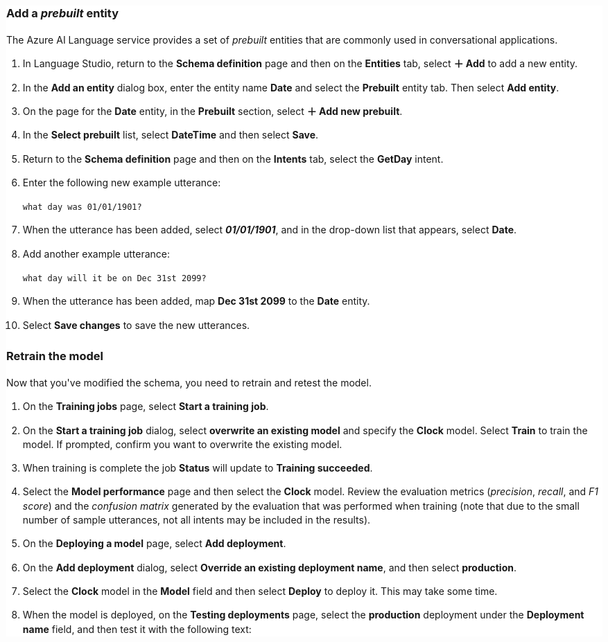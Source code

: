 ### Add a *prebuilt* entity

The Azure AI Language service provides a set of *prebuilt* entities that are commonly used in conversational applications.

1. In Language Studio, return to the **Schema definition** page and then on the **Entities** tab, select **&#65291; Add** to add a new entity.

1. In the **Add an entity** dialog box, enter the entity name **Date** and select the **Prebuilt** entity tab. Then select **Add entity**.

1. On the page for the **Date** entity, in the **Prebuilt** section, select **&#65291; Add new prebuilt**.

1. In the **Select prebuilt** list, select **DateTime** and then select **Save**.

1. Return to the **Schema definition** page and then on the **Intents** tab, select the **GetDay** intent.

1. Enter the following new example utterance:

    `what day was 01/01/1901?`

1. When the utterance has been added, select ***01/01/1901***, and in the drop-down list that appears, select **Date**.

1. Add another example utterance:

    `what day will it be on Dec 31st 2099?`

1. When the utterance has been added, map **Dec 31st 2099** to the **Date** entity.

1. Select **Save changes** to save the new utterances.

### Retrain the model

Now that you've modified the schema, you need to retrain and retest the model.

1. On the **Training jobs** page, select **Start a training job**.

1. On the **Start a training job** dialog,  select  **overwrite an existing model** and specify the **Clock** model. Select **Train** to train the model. If prompted, confirm you want to overwrite the existing model.

1. When training is complete the job **Status** will update to **Training succeeded**.

1. Select the **Model performance** page and then select the **Clock** model. Review the evaluation metrics (*precision*, *recall*, and *F1 score*) and the *confusion matrix* generated by the evaluation that was performed when training (note that due to the small number of sample utterances, not all intents may be included in the results).

1. On the **Deploying a model** page, select **Add deployment**.

1. On the **Add deployment** dialog, select **Override an existing deployment name**, and then select **production**.

1. Select the **Clock** model in the **Model** field and then select **Deploy** to deploy it. This may take some time.

1. When the model is deployed, on the **Testing deployments** page, select the **production** deployment under the **Deployment name** field, and then test it with the following text:
